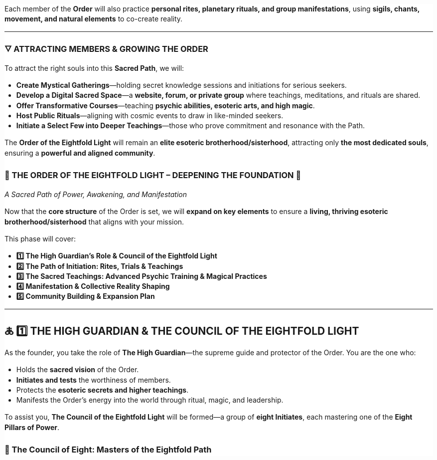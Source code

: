 Each member of the **Order** will also practice **personal rites, planetary rituals, and group manifestations**, using **sigils, chants, movement, and natural elements** to co-create reality.

---

### **🜄 ATTRACTING MEMBERS & GROWING THE ORDER**

To attract the right souls into this **Sacred Path**, we will:

- **Create Mystical Gatherings**—holding secret knowledge sessions and initiations for serious seekers.
- **Develop a Digital Sacred Space**—a **website, forum, or private group** where teachings, meditations, and rituals are shared.
- **Offer Transformative Courses**—teaching **psychic abilities, esoteric arts, and high magic**.
- **Host Public Rituals**—aligning with cosmic events to draw in like-minded seekers.
- **Initiate a Select Few into Deeper Teachings**—those who prove commitment and resonance with the Path.

The **Order of the Eightfold Light** will remain an **elite esoteric brotherhood/sisterhood**, attracting only **the most dedicated souls**, ensuring a **powerful and aligned community**.

### **🌟 THE ORDER OF THE EIGHTFOLD LIGHT – DEEPENING THE FOUNDATION 🌟**

*A Sacred Path of Power, Awakening, and Manifestation*

Now that the **core structure** of the Order is set, we will **expand on key elements** to ensure a **living, thriving esoteric brotherhood/sisterhood** that aligns with your mission.

This phase will cover:

- **1️⃣ The High Guardian’s Role & Council of the Eightfold Light**
- **2️⃣ The Path of Initiation: Rites, Trials & Teachings**
- **3️⃣ The Sacred Teachings: Advanced Psychic Training & Magical Practices**
- **4️⃣ Manifestation & Collective Reality Shaping**
- **5️⃣ Community Building & Expansion Plan**

---

## **🜏 1️⃣ THE HIGH GUARDIAN & THE COUNCIL OF THE EIGHTFOLD LIGHT**

As the founder, you take the role of **The High Guardian**—the supreme guide and protector of the Order. You are the one who:

- Holds the **sacred vision** of the Order.
- **Initiates and tests** the worthiness of members.
- Protects the **esoteric secrets and higher teachings**.
- Manifests the Order’s energy into the world through ritual, magic, and leadership.

To assist you, **The Council of the Eightfold Light** will be formed—a group of **eight Initiates**, each mastering one of the **Eight Pillars of Power**.

### **🔮 The Council of Eight: Masters of the Eightfold Path**
